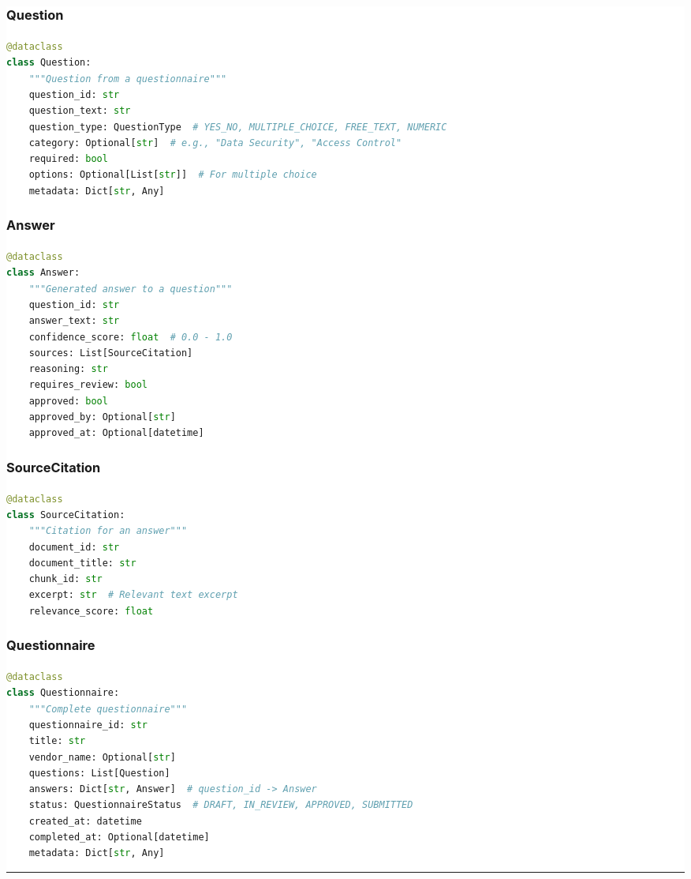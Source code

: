 ### Question

```python
@dataclass
class Question:
    """Question from a questionnaire"""
    question_id: str
    question_text: str
    question_type: QuestionType  # YES_NO, MULTIPLE_CHOICE, FREE_TEXT, NUMERIC
    category: Optional[str]  # e.g., "Data Security", "Access Control"
    required: bool
    options: Optional[List[str]]  # For multiple choice
    metadata: Dict[str, Any]
```

### Answer

```python
@dataclass
class Answer:
    """Generated answer to a question"""
    question_id: str
    answer_text: str
    confidence_score: float  # 0.0 - 1.0
    sources: List[SourceCitation]
    reasoning: str
    requires_review: bool
    approved: bool
    approved_by: Optional[str]
    approved_at: Optional[datetime]
```

### SourceCitation

```python
@dataclass
class SourceCitation:
    """Citation for an answer"""
    document_id: str
    document_title: str
    chunk_id: str
    excerpt: str  # Relevant text excerpt
    relevance_score: float
```

### Questionnaire

```python
@dataclass
class Questionnaire:
    """Complete questionnaire"""
    questionnaire_id: str
    title: str
    vendor_name: Optional[str]
    questions: List[Question]
    answers: Dict[str, Answer]  # question_id -> Answer
    status: QuestionnaireStatus  # DRAFT, IN_REVIEW, APPROVED, SUBMITTED
    created_at: datetime
    completed_at: Optional[datetime]
    metadata: Dict[str, Any]
```

---